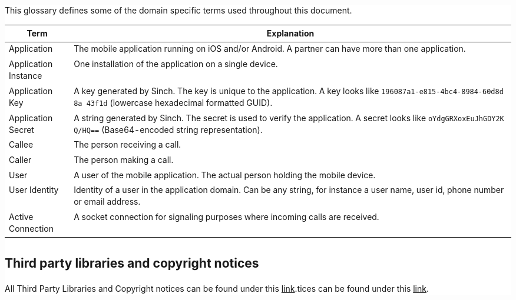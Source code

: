 This glossary defines some of the domain specific terms used throughout this document.

| Term                 | Explanation                                                                                                                                                       |
| -------------------- | ----------------------------------------------------------------------------------------------------------------------------------------------------------------- |
| Application          | The mobile application running on iOS and/or Android. A partner can have more than one application.                                                               |
| Application Instance | One installation of the application on a single device.                                                                                                           |
| Application Key      | A key generated by Sinch. The key is unique to the application. A key looks like `196087a1-e815-4bc4-8984-60d8d8a 43f1d` (lowercase hexadecimal formatted GUID).  |
| Application Secret   | A string generated by Sinch. The secret is used to verify the application. A secret looks like `oYdgGRXoxEuJhGDY2KQ/HQ==` (Base64-encoded string representation). |
| Callee               | The person receiving a call.                                                                                                                                      |
| Caller               | The person making a call.                                                                                                                                         |
| User                 | A user of the mobile application. The actual person holding the mobile device.                                                                                    |
| User Identity        | Identity of a user in the application domain. Can be any string, for instance a user name, user id, phone number or email address.                                |
| Active Connection    | A socket connection for signaling purposes where incoming calls are received.                                                                                     |

## Third party libraries and copyright notices

All Third Party Libraries and Copyright notices can be found under this [link](http://www.sinch.com/legal/third-party-licenses/).tices can be found under this [link](http://www.sinch.com/legal/third-party-licenses/).
